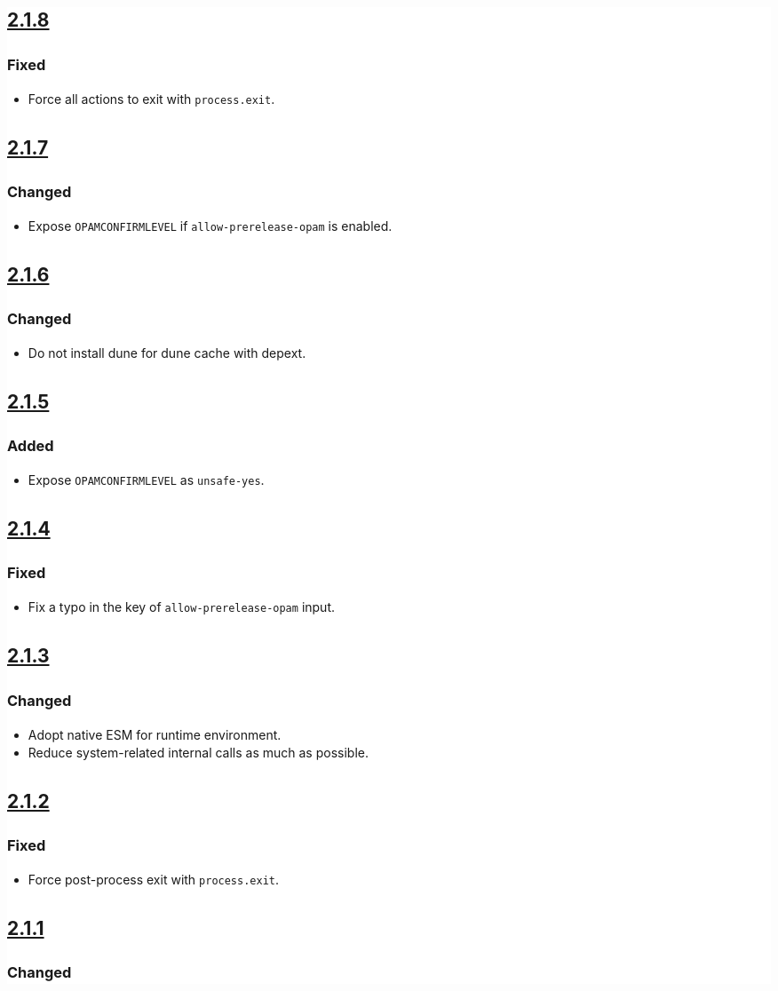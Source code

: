 ## [2.1.8]

### Fixed

- Force all actions to exit with `process.exit`.

## [2.1.7]

### Changed

- Expose `OPAMCONFIRMLEVEL` if `allow-prerelease-opam` is enabled.

## [2.1.6]

### Changed

- Do not install dune for dune cache with depext.

## [2.1.5]

### Added

- Expose `OPAMCONFIRMLEVEL` as `unsafe-yes`.

## [2.1.4]

### Fixed

- Fix a typo in the key of `allow-prerelease-opam` input.

## [2.1.3]

### Changed

- Adopt native ESM for runtime environment.
- Reduce system-related internal calls as much as possible.

## [2.1.2]

### Fixed

- Force post-process exit with `process.exit`.

## [2.1.1]

### Changed


[unreleased]: https://github.com/ocaml/setup-ocaml/compare/v3.0.0-alpha...HEAD
[3.0.0-alpha]: https://github.com/ocaml/setup-ocaml/compare/v2.2.10...v3.0.0-alpha
[2.2.10]: https://github.com/ocaml/setup-ocaml/compare/v2.2.9...v2.2.10
[2.2.9]: https://github.com/ocaml/setup-ocaml/compare/v2.2.8...v2.2.9
[2.2.8]: https://github.com/ocaml/setup-ocaml/compare/v2.2.7...v2.2.8
[2.2.7]: https://github.com/ocaml/setup-ocaml/compare/v2.2.6...v2.2.7
[2.2.6]: https://github.com/ocaml/setup-ocaml/compare/v2.2.5...v2.2.6
[2.2.5]: https://github.com/ocaml/setup-ocaml/compare/v2.2.4...v2.2.5
[2.2.4]: https://github.com/ocaml/setup-ocaml/compare/v2.2.3...v2.2.4
[2.2.3]: https://github.com/ocaml/setup-ocaml/compare/v2.2.2...v2.2.3
[2.2.2]: https://github.com/ocaml/setup-ocaml/compare/v2.2.1...v2.2.2
[2.2.1]: https://github.com/ocaml/setup-ocaml/compare/v2.2.0...v2.2.1
[2.2.0]: https://github.com/ocaml/setup-ocaml/compare/v2.1.8...v2.2.0
[2.1.8]: https://github.com/ocaml/setup-ocaml/compare/v2.1.7...v2.1.8
[2.1.7]: https://github.com/ocaml/setup-ocaml/compare/v2.1.6...v2.1.7
[2.1.6]: https://github.com/ocaml/setup-ocaml/compare/v2.1.5...v2.1.6
[2.1.5]: https://github.com/ocaml/setup-ocaml/compare/v2.1.4...v2.1.5
[2.1.4]: https://github.com/ocaml/setup-ocaml/compare/v2.1.3...v2.1.4
[2.1.3]: https://github.com/ocaml/setup-ocaml/compare/v2.1.2...v2.1.3
[2.1.2]: https://github.com/ocaml/setup-ocaml/compare/v2.1.1...v2.1.2
[2.1.1]: https://github.com/ocaml/setup-ocaml/compare/v2.1.0...v2.1.1
[2.1.0]: https://github.com/ocaml/setup-ocaml/compare/v2.0.21...v2.1.0
[2.0.21]: https://github.com/ocaml/setup-ocaml/compare/v2.0.20...v2.0.21
[2.0.20]: https://github.com/ocaml/setup-ocaml/compare/v2.0.19...v2.0.20
[2.0.19]: https://github.com/ocaml/setup-ocaml/compare/v2.0.18...v2.0.19
[2.0.18]: https://github.com/ocaml/setup-ocaml/compare/v2.0.17...v2.0.18
[2.0.17]: https://github.com/ocaml/setup-ocaml/compare/v2.0.16...v2.0.17
[2.0.16]: https://github.com/ocaml/setup-ocaml/compare/v2.0.15...v2.0.16
[2.0.15]: https://github.com/ocaml/setup-ocaml/compare/v2.0.14...v2.0.15
[2.0.14]: https://github.com/ocaml/setup-ocaml/compare/v2.0.13...v2.0.14
[2.0.13]: https://github.com/ocaml/setup-ocaml/compare/v2.0.12...v2.0.13
[2.0.12]: https://github.com/ocaml/setup-ocaml/compare/v2.0.11...v2.0.12
[2.0.11]: https://github.com/ocaml/setup-ocaml/compare/v2.0.10...v2.0.11
[2.0.10]: https://github.com/ocaml/setup-ocaml/compare/v2.0.9...v2.0.10
[2.0.9]: https://github.com/ocaml/setup-ocaml/compare/v2.0.8...v2.0.9
[2.0.8]: https://github.com/ocaml/setup-ocaml/compare/v2.0.7...v2.0.8
[2.0.7]: https://github.com/ocaml/setup-ocaml/compare/v2.0.6...v2.0.7
[2.0.6]: https://github.com/ocaml/setup-ocaml/compare/v2.0.5...v2.0.6
[2.0.5]: https://github.com/ocaml/setup-ocaml/compare/v2.0.4...v2.0.5
[2.0.4]: https://github.com/ocaml/setup-ocaml/compare/v2.0.3...v2.0.4
[2.0.3]: https://github.com/ocaml/setup-ocaml/compare/v2.0.2...v2.0.3
[2.0.2]: https://github.com/ocaml/setup-ocaml/compare/v2.0.1...v2.0.2
[2.0.1]: https://github.com/ocaml/setup-ocaml/compare/v2.0.0...v2.0.1
[2.0.0]: https://github.com/ocaml/setup-ocaml/compare/v2.0.0-beta13...v2.0.0
[2.0.0-beta13]: https://github.com/ocaml/setup-ocaml/compare/v2.0.0-beta12...v2.0.0-beta13
[2.0.0-beta12]: https://github.com/ocaml/setup-ocaml/compare/v2.0.0-beta11...v2.0.0-beta12
[2.0.0-beta11]: https://github.com/ocaml/setup-ocaml/compare/v2.0.0-beta10...v2.0.0-beta11
[2.0.0-beta10]: https://github.com/ocaml/setup-ocaml/compare/v2.0.0-beta9...v2.0.0-beta10
[2.0.0-beta9]: https://github.com/ocaml/setup-ocaml/compare/v2.0.0-beta8...v2.0.0-beta9
[2.0.0-beta8]: https://github.com/ocaml/setup-ocaml/compare/v2.0.0-beta7...v2.0.0-beta8
[2.0.0-beta7]: https://github.com/ocaml/setup-ocaml/compare/v2.0.0-beta6...v2.0.0-beta7
[2.0.0-beta6]: https://github.com/ocaml/setup-ocaml/compare/v2.0.0-beta5...v2.0.0-beta6
[2.0.0-beta5]: https://github.com/ocaml/setup-ocaml/compare/v2.0.0-beta4...v2.0.0-beta5
[2.0.0-beta4]: https://github.com/ocaml/setup-ocaml/compare/v2.0.0-beta3...v2.0.0-beta4
[2.0.0-beta3]: https://github.com/ocaml/setup-ocaml/compare/v2.0.0-beta2...v2.0.0-beta3
[2.0.0-beta2]: https://github.com/ocaml/setup-ocaml/compare/v2.0.0-beta...v2.0.0-beta2
[2.0.0-beta]: https://github.com/ocaml/setup-ocaml/compare/v2.0.0-alpha...v2.0.0-beta
[2.0.0-alpha]: https://github.com/ocaml/setup-ocaml/compare/v1.1.11...v2.0.0-alpha
[1.1.11]: https://github.com/ocaml/setup-ocaml/compare/v1.1.10...v1.1.11
[1.1.10]: https://github.com/ocaml/setup-ocaml/compare/v1.1.9...v1.1.10
[1.1.9]: https://github.com/ocaml/setup-ocaml/compare/v1.1.8...v1.1.9
[1.1.8]: https://github.com/ocaml/setup-ocaml/compare/v1.1.7...v1.1.8
[1.1.7]: https://github.com/ocaml/setup-ocaml/compare/v1.1.6...v1.1.7
[1.1.6]: https://github.com/ocaml/setup-ocaml/compare/v1.1.5...v1.1.6
[1.1.5]: https://github.com/ocaml/setup-ocaml/compare/v1.1.4...v1.1.5
[1.1.4]: https://github.com/ocaml/setup-ocaml/compare/v1.1.3...v1.1.4
[1.1.3]: https://github.com/ocaml/setup-ocaml/compare/v1.1.2...v1.1.3
[1.1.2]: https://github.com/ocaml/setup-ocaml/compare/v1.1.1...v1.1.2
[1.1.1]: https://github.com/ocaml/setup-ocaml/compare/v1.1.0...v1.1.1
[1.1.0]: https://github.com/ocaml/setup-ocaml/compare/v1.0.1...v1.1.0
[1.0.1]: https://github.com/ocaml/setup-ocaml/compare/v1.0...v1.0.1
[1.0]: https://github.com/ocaml/setup-ocaml/releases/tag/v0.0.1